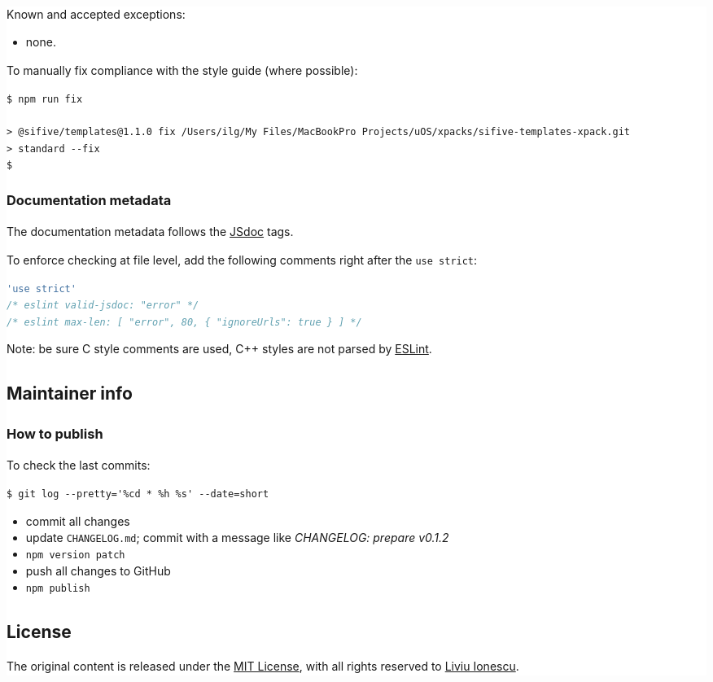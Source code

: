 Known and accepted exceptions:

- none.

To manually fix compliance with the style guide (where possible):

```console
$ npm run fix

> @sifive/templates@1.1.0 fix /Users/ilg/My Files/MacBookPro Projects/uOS/xpacks/sifive-templates-xpack.git
> standard --fix
$
```

### Documentation metadata

The documentation metadata follows the [JSdoc](http://usejsdoc.org) tags.

To enforce checking at file level, add the following comments right after
the `use strict`:

```js
'use strict'
/* eslint valid-jsdoc: "error" */
/* eslint max-len: [ "error", 80, { "ignoreUrls": true } ] */
```

Note: be sure C style comments are used, C++ styles are not parsed by
[ESLint](http://eslint.org).

## Maintainer info

### How to publish

To check the last commits:

```console
$ git log --pretty='%cd * %h %s' --date=short
```

- commit all changes
- update `CHANGELOG.md`; commit with a message like _CHANGELOG: prepare v0.1.2_
- `npm version patch`
- push all changes to GitHub
- `npm publish`

## License

The original content is released under the
[MIT License](https://opensource.org/licenses/MIT), with all rights
reserved to [Liviu Ionescu](https://github.com/ilg-ul).


[riscv-none-embed-gcc]: src/initialize-hardware.c
[riscv-none-embed-gcc]: src/interrupts-handlers.c
[riscv-none-embed-gcc]: src/led.c
[riscv-none-embed-gcc]: src/main.c
[riscv-none-embed-gcc]: src/newlib-syscalls.c
[riscv-none-embed-gcc]: src/sysclock.c
[riscv-none-embed-gcc]: xpacks/micro-os-plus-c-libs/src/_sbrk.c
[riscv-none-embed-g++]: xpacks/micro-os-plus-c-libs/src/c-syscalls-empty.cpp
[riscv-none-embed-gcc]: xpacks/micro-os-plus-c-libs/src/stdlib/assert.c
[riscv-none-embed-gcc]: xpacks/micro-os-plus-c-libs/src/stdlib/exit.c
[riscv-none-embed-gcc]: xpacks/micro-os-plus-c-libs/src/stdlib/init-fini.c
[riscv-none-embed-g++]: xpacks/micro-os-plus-c-libs/src/stdlib/atexit.cpp
[riscv-none-embed-g++]: xpacks/micro-os-plus-cpp-libs/src/cxx.cpp
[riscv-none-embed-g++]: xpacks/micro-os-plus-diag-trace/src/trace.cpp
[riscv-none-embed-g++]: xpacks/micro-os-plus-riscv-arch/src/arch-functions.cpp
[riscv-none-embed-g++]: xpacks/micro-os-plus-riscv-arch/src/traps.cpp
[riscv-none-embed-gcc]: xpacks/micro-os-plus-riscv-arch/src/reset-entry.S
[riscv-none-embed-gcc]: xpacks/micro-os-plus-riscv-arch/src/trap-entry.S
[riscv-none-embed-g++]: xpacks/micro-os-plus-startup/src/startup.cpp
[riscv-none-embed-g++]: xpacks/sifive-devices/src/device-functions.cpp
[riscv-none-embed-g++]: xpacks/sifive-devices/src/plic-functions.cpp
[riscv-none-embed-g++]: xpacks/sifive-devices/src/arty/e31/device-interrupts.cpp
[riscv-none-embed-g++]: xpacks/sifive-devices/src/arty/e51/device-interrupts.cpp
[riscv-none-embed-g++]: xpacks/sifive-devices/src/fe310/device-interrupts.cpp
[riscv-none-embed-g++]: xpacks/sifive-hifive1-board/src/board-functions.cpp
[riscv-none-embed-g++]: xpacks/sifive-hifive1-board/src/trace-uart.cpp
[riscv-none-embed-g++]: 001-hifive1-blinky-retarget-uart0ftdi-c.elf
[riscv-none-embed-gcc]: src/initialize-hardware.c
[riscv-none-embed-gcc]: src/interrupts-handlers.c
[riscv-none-embed-gcc]: src/led.c
[riscv-none-embed-gcc]: src/main.c
[riscv-none-embed-gcc]: src/newlib-syscalls.c
[riscv-none-embed-gcc]: src/sysclock.c
[riscv-none-embed-gcc]: xpacks/micro-os-plus-c-libs/src/_sbrk.c
[riscv-none-embed-g++]: xpacks/micro-os-plus-c-libs/src/c-syscalls-empty.cpp
[riscv-none-embed-gcc]: xpacks/micro-os-plus-c-libs/src/stdlib/assert.c
[riscv-none-embed-gcc]: xpacks/micro-os-plus-c-libs/src/stdlib/exit.c
[riscv-none-embed-gcc]: xpacks/micro-os-plus-c-libs/src/stdlib/init-fini.c
[riscv-none-embed-g++]: xpacks/micro-os-plus-c-libs/src/stdlib/atexit.cpp
[riscv-none-embed-g++]: xpacks/micro-os-plus-cpp-libs/src/cxx.cpp
[riscv-none-embed-g++]: xpacks/micro-os-plus-diag-trace/src/trace.cpp
[riscv-none-embed-g++]: xpacks/micro-os-plus-riscv-arch/src/arch-functions.cpp
[riscv-none-embed-g++]: xpacks/micro-os-plus-riscv-arch/src/traps.cpp
[riscv-none-embed-gcc]: xpacks/micro-os-plus-riscv-arch/src/reset-entry.S
[riscv-none-embed-gcc]: xpacks/micro-os-plus-riscv-arch/src/trap-entry.S
[riscv-none-embed-g++]: xpacks/micro-os-plus-startup/src/startup.cpp
[riscv-none-embed-g++]: xpacks/sifive-devices/src/device-functions.cpp
[riscv-none-embed-g++]: xpacks/sifive-devices/src/plic-functions.cpp
[riscv-none-embed-g++]: xpacks/sifive-devices/src/arty/e31/device-interrupts.cpp
[riscv-none-embed-g++]: xpacks/sifive-devices/src/arty/e51/device-interrupts.cpp
[riscv-none-embed-g++]: xpacks/sifive-devices/src/fe310/device-interrupts.cpp
[riscv-none-embed-g++]: xpacks/sifive-hifive1-board/src/board-functions.cpp
[riscv-none-embed-g++]: xpacks/sifive-hifive1-board/src/trace-uart.cpp
[riscv-none-embed-g++]: 001-hifive1-blinky-retarget-uart0ftdi-c.elf